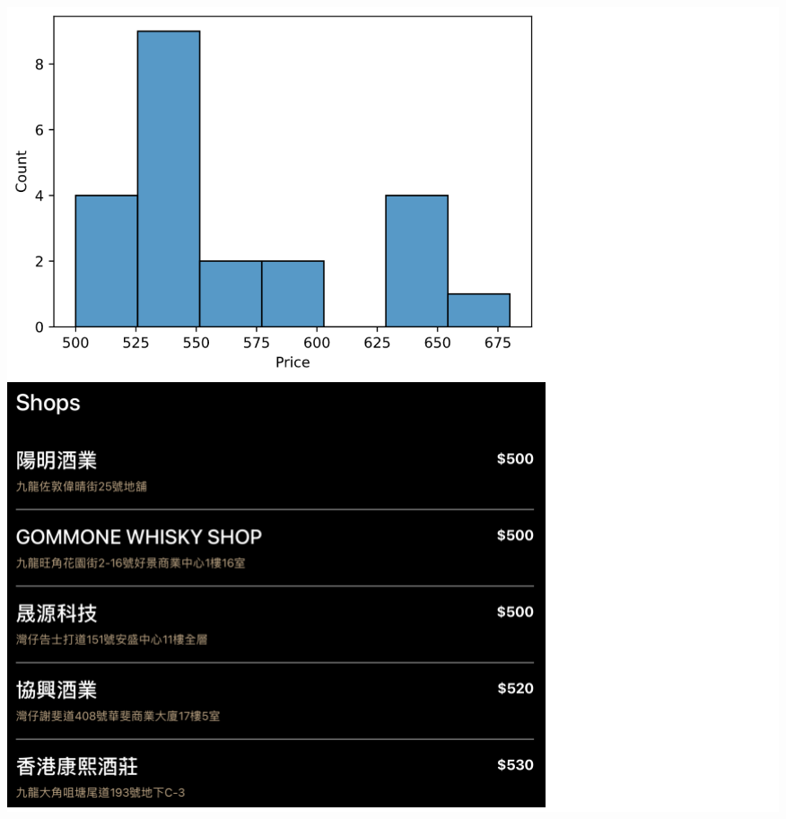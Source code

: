 <img src="image/visualization01.png" width="600">
<img src="image/visualization03.png" width="600">

